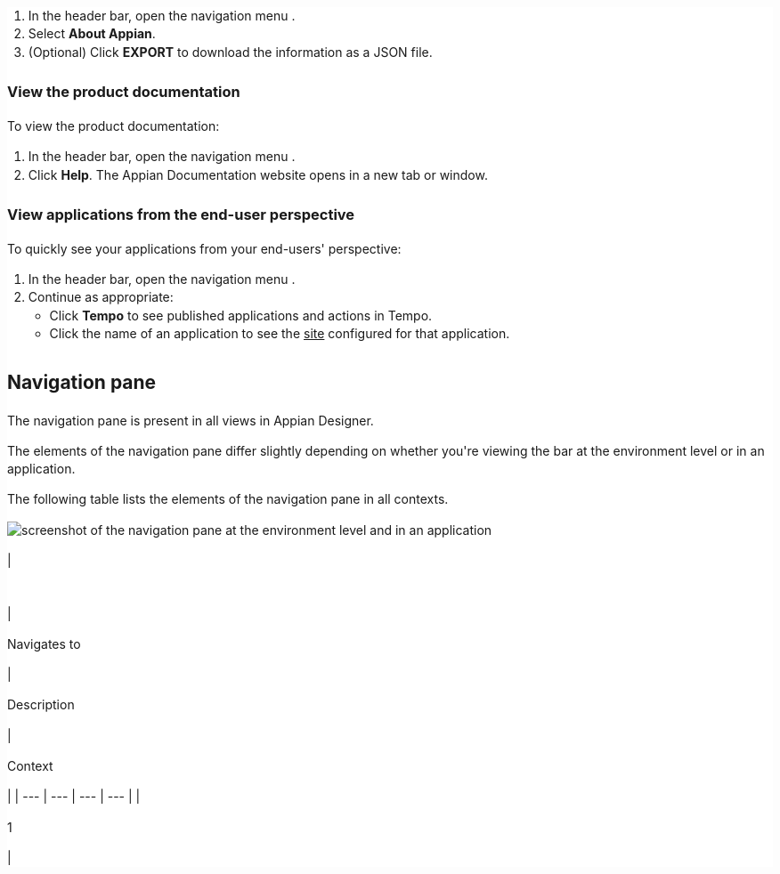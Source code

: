 1.  In the header bar, open the navigation menu .
2.  Select **About Appian**.
3.  (Optional) Click **EXPORT** to download the information as a JSON file.

### View the product documentation

To view the product documentation:

1.  In the header bar, open the navigation menu .
2.  Click **Help**. The Appian Documentation website opens in a new tab or window.

### View applications from the end-user perspective

To quickly see your applications from your end-users' perspective:

1.  In the header bar, open the navigation menu .
2.  Continue as appropriate:
    -   Click **Tempo** to see published applications and actions in Tempo.
    -   Click the name of an application to see the [site](Sites.html) configured for that application.

## Navigation pane

The navigation pane is present in all views in Appian Designer.

The elements of the navigation pane differ slightly depending on whether you're viewing the bar at the environment level or in an application.

The following table lists the elements of the navigation pane in all contexts.

![screenshot of the navigation pane at the environment level and in an application](images/navigation-pane.png)

|
#

 |

Navigates to

 |

Description

 |

Context

 |
| --- | --- | --- | --- |
|

1

 |

